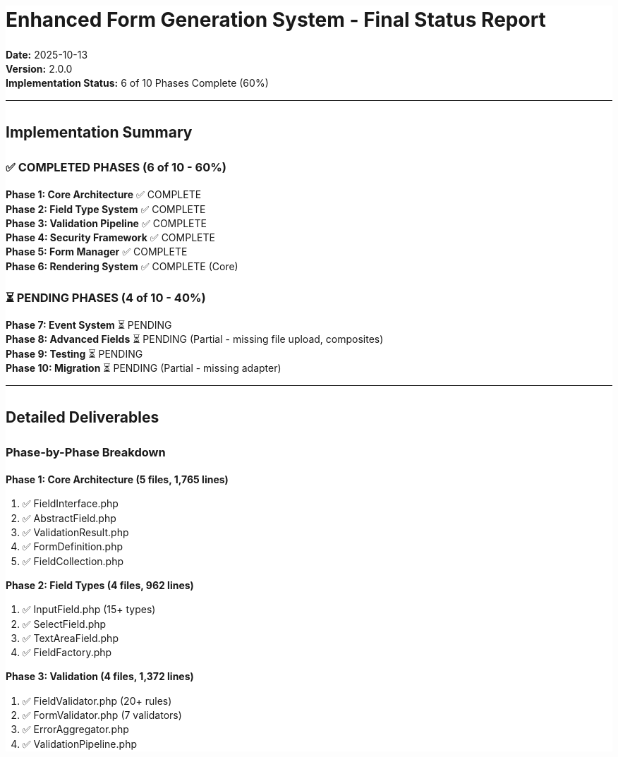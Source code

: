 # Enhanced Form Generation System - Final Status Report

**Date:** 2025-10-13  
**Version:** 2.0.0  
**Implementation Status:** 6 of 10 Phases Complete (60%)

---

## Implementation Summary

### ✅ COMPLETED PHASES (6 of 10 - 60%)

**Phase 1: Core Architecture** ✅ COMPLETE  
**Phase 2: Field Type System** ✅ COMPLETE  
**Phase 3: Validation Pipeline** ✅ COMPLETE  
**Phase 4: Security Framework** ✅ COMPLETE  
**Phase 5: Form Manager** ✅ COMPLETE  
**Phase 6: Rendering System** ✅ COMPLETE (Core)

### ⏳ PENDING PHASES (4 of 10 - 40%)

**Phase 7: Event System** ⏳ PENDING  
**Phase 8: Advanced Fields** ⏳ PENDING (Partial - missing file upload, composites)  
**Phase 9: Testing** ⏳ PENDING  
**Phase 10: Migration** ⏳ PENDING (Partial - missing adapter)

---

## Detailed Deliverables

### Phase-by-Phase Breakdown

**Phase 1: Core Architecture (5 files, 1,765 lines)**
1. ✅ FieldInterface.php
2. ✅ AbstractField.php
3. ✅ ValidationResult.php
4. ✅ FormDefinition.php
5. ✅ FieldCollection.php

**Phase 2: Field Types (4 files, 962 lines)**
1. ✅ InputField.php (15+ types)
2. ✅ SelectField.php
3. ✅ TextAreaField.php
4. ✅ FieldFactory.php

**Phase 3: Validation (4 files, 1,372 lines)**
1. ✅ FieldValidator.php (20+ rules)
2. ✅ FormValidator.php (7 validators)
3. ✅ ErrorAggregator.php
4. ✅ ValidationPipeline.php
